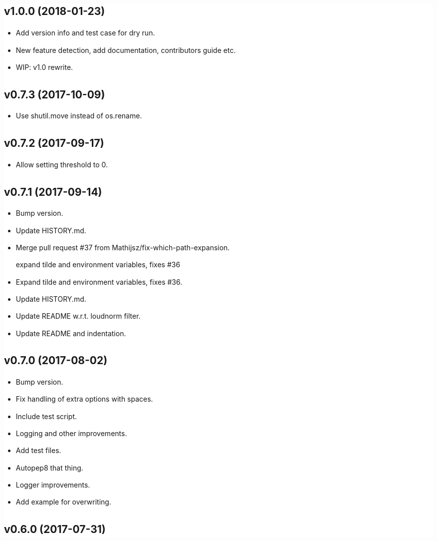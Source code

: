 ## v1.0.0 (2018-01-23)

* Add version info and test case for dry run.

* New feature detection, add documentation, contributors guide etc.

* WIP: v1.0 rewrite.


## v0.7.3 (2017-10-09)

* Use shutil.move instead of os.rename.


## v0.7.2 (2017-09-17)

* Allow setting threshold to 0.


## v0.7.1 (2017-09-14)

* Bump version.

* Update HISTORY.md.

* Merge pull request #37 from Mathijsz/fix-which-path-expansion.

  expand tilde and environment variables, fixes #36

* Expand tilde and environment variables, fixes #36.

* Update HISTORY.md.

* Update README w.r.t. loudnorm filter.

* Update README and indentation.


## v0.7.0 (2017-08-02)

* Bump version.

* Fix handling of extra options with spaces.

* Include test script.

* Logging and other improvements.

* Add test files.

* Autopep8 that thing.

* Logger improvements.

* Add example for overwriting.


## v0.6.0 (2017-07-31)

